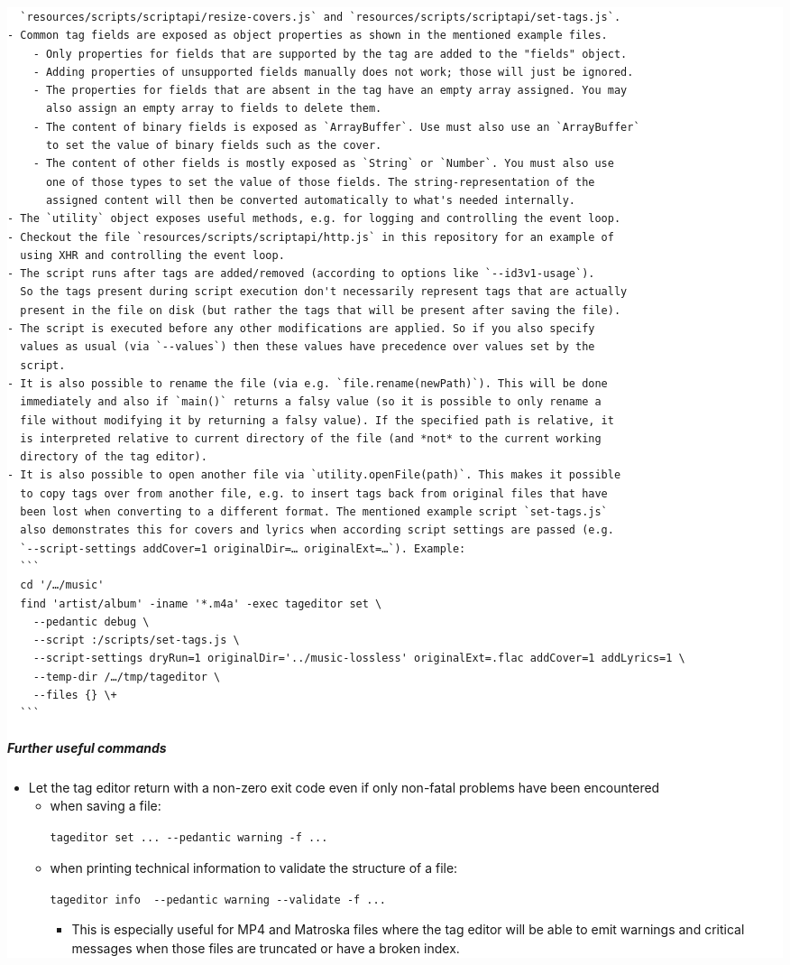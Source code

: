       `resources/scripts/scriptapi/resize-covers.js` and `resources/scripts/scriptapi/set-tags.js`.
    - Common tag fields are exposed as object properties as shown in the mentioned example files.
        - Only properties for fields that are supported by the tag are added to the "fields" object.
        - Adding properties of unsupported fields manually does not work; those will just be ignored.
        - The properties for fields that are absent in the tag have an empty array assigned. You may
          also assign an empty array to fields to delete them.
        - The content of binary fields is exposed as `ArrayBuffer`. Use must also use an `ArrayBuffer`
          to set the value of binary fields such as the cover.
        - The content of other fields is mostly exposed as `String` or `Number`. You must also use
          one of those types to set the value of those fields. The string-representation of the
          assigned content will then be converted automatically to what's needed internally.
    - The `utility` object exposes useful methods, e.g. for logging and controlling the event loop.
    - Checkout the file `resources/scripts/scriptapi/http.js` in this repository for an example of
      using XHR and controlling the event loop.
    - The script runs after tags are added/removed (according to options like `--id3v1-usage`).
      So the tags present during script execution don't necessarily represent tags that are actually
      present in the file on disk (but rather the tags that will be present after saving the file).
    - The script is executed before any other modifications are applied. So if you also specify
      values as usual (via `--values`) then these values have precedence over values set by the
      script.
    - It is also possible to rename the file (via e.g. `file.rename(newPath)`). This will be done
      immediately and also if `main()` returns a falsy value (so it is possible to only rename a
      file without modifying it by returning a falsy value). If the specified path is relative, it
      is interpreted relative to current directory of the file (and *not* to the current working
      directory of the tag editor).
    - It is also possible to open another file via `utility.openFile(path)`. This makes it possible
      to copy tags over from another file, e.g. to insert tags back from original files that have
      been lost when converting to a different format. The mentioned example script `set-tags.js`
      also demonstrates this for covers and lyrics when according script settings are passed (e.g.
      `--script-settings addCover=1 originalDir=… originalExt=…`). Example:
      ```
      cd '/…/music'
      find 'artist/album' -iname '*.m4a' -exec tageditor set \
        --pedantic debug \
        --script :/scripts/set-tags.js \
        --script-settings dryRun=1 originalDir='../music-lossless' originalExt=.flac addCover=1 addLyrics=1 \
        --temp-dir /…/tmp/tageditor \
        --files {} \+
      ```

##### Further useful commands
* Let the tag editor return with a non-zero exit code even if only non-fatal problems have been encountered
    * when saving a file:  
      ```
      tageditor set ... --pedantic warning -f ...
      ```  
    * when printing technical information to validate the structure of a file:  
      ```
      tageditor info  --pedantic warning --validate -f ...
      ```  
        - This is especially useful for MP4 and Matroska files where the tag editor will be able to emit
          warnings and critical messages when those files are truncated or have a broken index.
